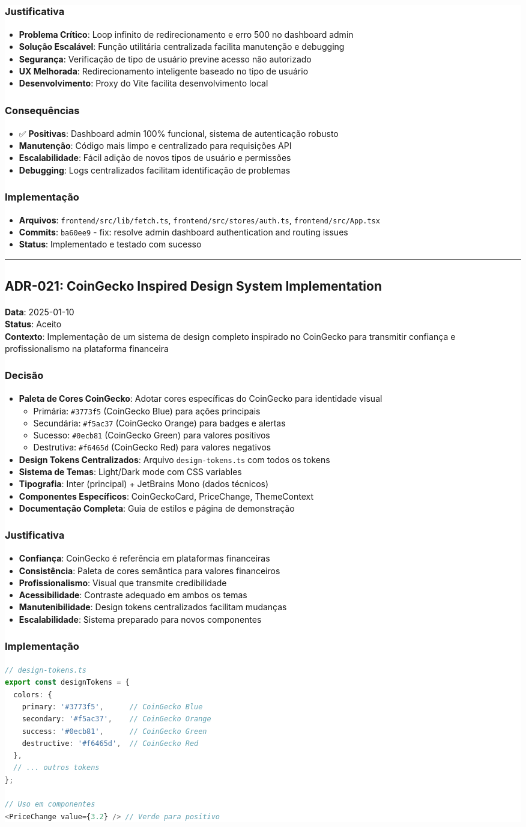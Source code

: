 ### Justificativa
- **Problema Crítico**: Loop infinito de redirecionamento e erro 500 no dashboard admin
- **Solução Escalável**: Função utilitária centralizada facilita manutenção e debugging
- **Segurança**: Verificação de tipo de usuário previne acesso não autorizado
- **UX Melhorada**: Redirecionamento inteligente baseado no tipo de usuário
- **Desenvolvimento**: Proxy do Vite facilita desenvolvimento local

### Consequências
- ✅ **Positivas**: Dashboard admin 100% funcional, sistema de autenticação robusto
- **Manutenção**: Código mais limpo e centralizado para requisições API
- **Escalabilidade**: Fácil adição de novos tipos de usuário e permissões
- **Debugging**: Logs centralizados facilitam identificação de problemas

### Implementação
- **Arquivos**: `frontend/src/lib/fetch.ts`, `frontend/src/stores/auth.ts`, `frontend/src/App.tsx`
- **Commits**: `ba60ee9` - fix: resolve admin dashboard authentication and routing issues
- **Status**: Implementado e testado com sucesso

---

## ADR-021: CoinGecko Inspired Design System Implementation

**Data**: 2025-01-10  
**Status**: Aceito  
**Contexto**: Implementação de um sistema de design completo inspirado no CoinGecko para transmitir confiança e profissionalismo na plataforma financeira

### Decisão
- **Paleta de Cores CoinGecko**: Adotar cores específicas do CoinGecko para identidade visual
  - Primária: `#3773f5` (CoinGecko Blue) para ações principais
  - Secundária: `#f5ac37` (CoinGecko Orange) para badges e alertas
  - Sucesso: `#0ecb81` (CoinGecko Green) para valores positivos
  - Destrutiva: `#f6465d` (CoinGecko Red) para valores negativos
- **Design Tokens Centralizados**: Arquivo `design-tokens.ts` com todos os tokens
- **Sistema de Temas**: Light/Dark mode com CSS variables
- **Tipografia**: Inter (principal) + JetBrains Mono (dados técnicos)
- **Componentes Específicos**: CoinGeckoCard, PriceChange, ThemeContext
- **Documentação Completa**: Guia de estilos e página de demonstração

### Justificativa
- **Confiança**: CoinGecko é referência em plataformas financeiras
- **Consistência**: Paleta de cores semântica para valores financeiros
- **Profissionalismo**: Visual que transmite credibilidade
- **Acessibilidade**: Contraste adequado em ambos os temas
- **Manutenibilidade**: Design tokens centralizados facilitam mudanças
- **Escalabilidade**: Sistema preparado para novos componentes

### Implementação
```typescript
// design-tokens.ts
export const designTokens = {
  colors: {
    primary: '#3773f5',      // CoinGecko Blue
    secondary: '#f5ac37',    // CoinGecko Orange
    success: '#0ecb81',      // CoinGecko Green
    destructive: '#f6465d',  // CoinGecko Red
  },
  // ... outros tokens
};

// Uso em componentes
<PriceChange value={3.2} /> // Verde para positivo
```